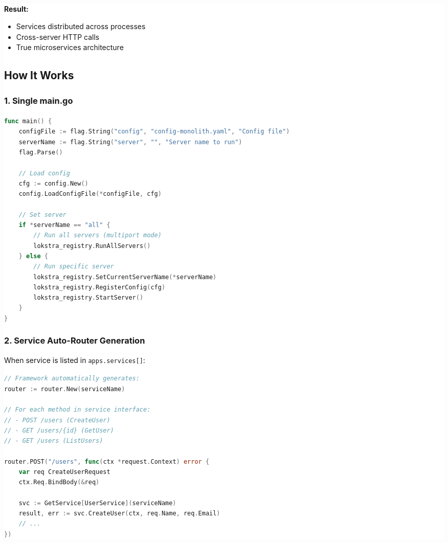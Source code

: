 **Result:**
- Services distributed across processes
- Cross-server HTTP calls
- True microservices architecture

## How It Works

### 1. Single main.go

```go
func main() {
    configFile := flag.String("config", "config-monolith.yaml", "Config file")
    serverName := flag.String("server", "", "Server name to run")
    flag.Parse()
    
    // Load config
    cfg := config.New()
    config.LoadConfigFile(*configFile, cfg)
    
    // Set server
    if *serverName == "all" {
        // Run all servers (multiport mode)
        lokstra_registry.RunAllServers()
    } else {
        // Run specific server
        lokstra_registry.SetCurrentServerName(*serverName)
        lokstra_registry.RegisterConfig(cfg)
        lokstra_registry.StartServer()
    }
}
```

### 2. Service Auto-Router Generation

When service is listed in `apps.services[]`:

```go
// Framework automatically generates:
router := router.New(serviceName)

// For each method in service interface:
// - POST /users (CreateUser)
// - GET /users/{id} (GetUser)
// - GET /users (ListUsers)

router.POST("/users", func(ctx *request.Context) error {
    var req CreateUserRequest
    ctx.Req.BindBody(&req)
    
    svc := GetService[UserService](serviceName)
    result, err := svc.CreateUser(ctx, req.Name, req.Email)
    // ...
})
```
